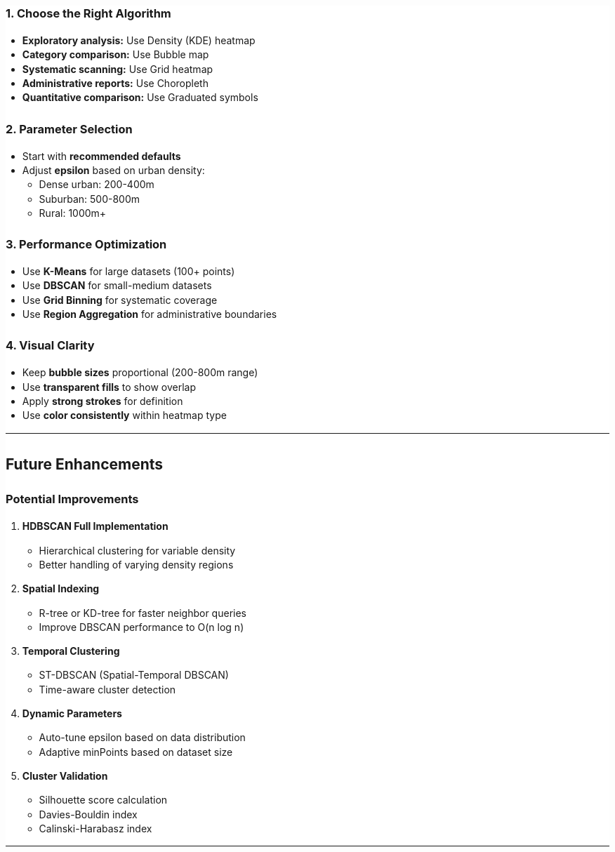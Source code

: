 ### 1. Choose the Right Algorithm

- **Exploratory analysis:** Use Density (KDE) heatmap
- **Category comparison:** Use Bubble map
- **Systematic scanning:** Use Grid heatmap
- **Administrative reports:** Use Choropleth
- **Quantitative comparison:** Use Graduated symbols

### 2. Parameter Selection

- Start with **recommended defaults**
- Adjust **epsilon** based on urban density:
  - Dense urban: 200-400m
  - Suburban: 500-800m
  - Rural: 1000m+

### 3. Performance Optimization

- Use **K-Means** for large datasets (100+ points)
- Use **DBSCAN** for small-medium datasets
- Use **Grid Binning** for systematic coverage
- Use **Region Aggregation** for administrative boundaries

### 4. Visual Clarity

- Keep **bubble sizes** proportional (200-800m range)
- Use **transparent fills** to show overlap
- Apply **strong strokes** for definition
- Use **color consistently** within heatmap type

---

## Future Enhancements

### Potential Improvements

1. **HDBSCAN Full Implementation**
   - Hierarchical clustering for variable density
   - Better handling of varying density regions

2. **Spatial Indexing**
   - R-tree or KD-tree for faster neighbor queries
   - Improve DBSCAN performance to O(n log n)

3. **Temporal Clustering**
   - ST-DBSCAN (Spatial-Temporal DBSCAN)
   - Time-aware cluster detection

4. **Dynamic Parameters**
   - Auto-tune epsilon based on data distribution
   - Adaptive minPoints based on dataset size

5. **Cluster Validation**
   - Silhouette score calculation
   - Davies-Bouldin index
   - Calinski-Harabasz index

---